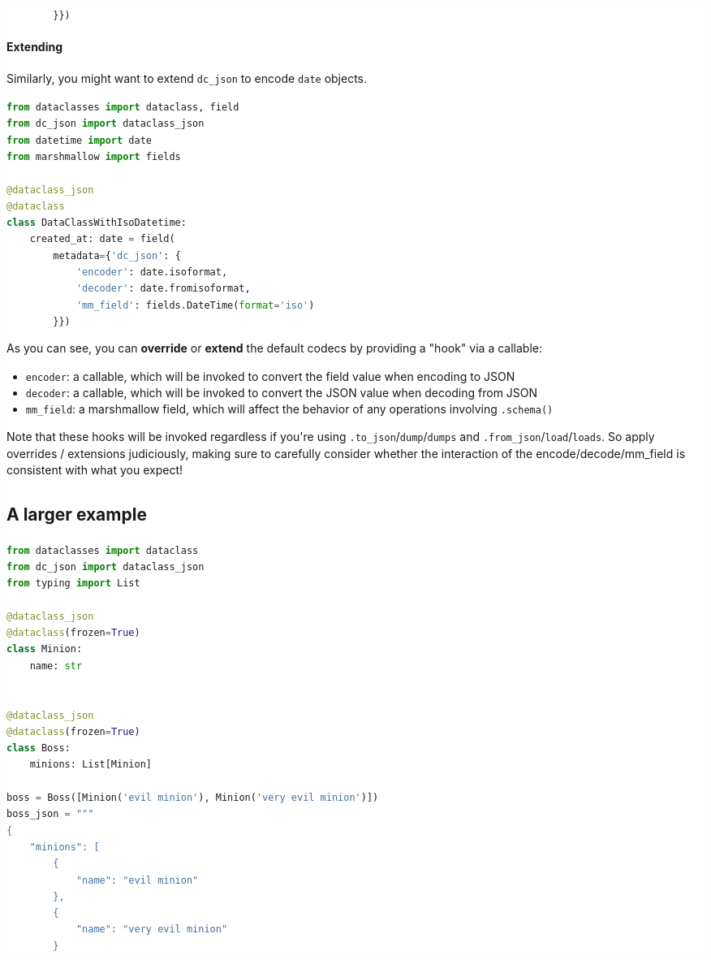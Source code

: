 ```python
        }})
```

#### Extending

Similarly, you might want to extend `dc_json` to encode `date` objects.

```python
from dataclasses import dataclass, field
from dc_json import dataclass_json
from datetime import date
from marshmallow import fields

@dataclass_json
@dataclass
class DataClassWithIsoDatetime:
    created_at: date = field(
        metadata={'dc_json': {
            'encoder': date.isoformat,
            'decoder': date.fromisoformat,
            'mm_field': fields.DateTime(format='iso')
        }})
```

As you can see, you can **override** or **extend** the default codecs by providing a "hook" via a 
callable:
- `encoder`: a callable, which will be invoked to convert the field value when encoding to JSON
- `decoder`: a callable, which will be invoked to convert the JSON value when decoding from JSON
- `mm_field`: a marshmallow field, which will affect the behavior of any operations involving `.schema()`

Note that these hooks will be invoked regardless if you're using 
`.to_json`/`dump`/`dumps`
and `.from_json`/`load`/`loads`. So apply overrides / extensions judiciously, making sure to 
carefully consider whether the interaction of the encode/decode/mm_field is consistent with what you expect!

## A larger example

```python
from dataclasses import dataclass
from dc_json import dataclass_json
from typing import List

@dataclass_json
@dataclass(frozen=True)
class Minion:
    name: str


@dataclass_json
@dataclass(frozen=True)
class Boss:
    minions: List[Minion]

boss = Boss([Minion('evil minion'), Minion('very evil minion')])
boss_json = """
{
    "minions": [
        {
            "name": "evil minion"
        },
        {
            "name": "very evil minion"
        }
```